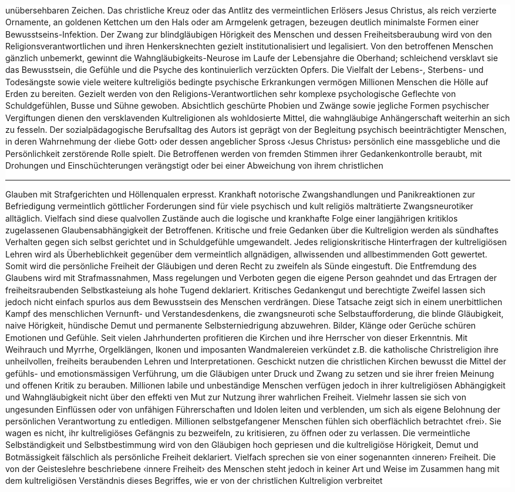 unübersehbaren Zeichen. Das christliche Kreuz oder das Antlitz des vermeintlichen Erlösers Jesus Christus,
als reich verzierte Ornamente, an goldenen Kettchen um den Hals oder am Armgelenk getragen, bezeugen deutlich minimalste Formen einer Bewusstseins-Infektion.
Der Zwang zur blindgläubigen Hörigkeit des Menschen und dessen Freiheitsberaubung wird von den
Religionsverantwortlichen und ihren Henkersknechten gezielt institutionalisiert und legalisiert. Von den
betroffenen Menschen gänzlich unbemerkt, gewinnt die Wahngläubigkeits-Neurose im Laufe der
Lebensjahre die Oberhand; schleichend versklavt sie das Bewusstsein, die Gefühle und die Psyche des
kontinuierlich verzückten Opfers.
Die Vielfalt der Lebens-, Sterbens- und Todesängste sowie viele weitere kultreligiös bedingte psychische
Erkrankungen vermögen Millionen Menschen die Hölle auf Erden zu bereiten. Gezielt werden von den
Religions-Verantwortlichen sehr komplexe psychologische Geflechte von Schuldgefühlen, Busse und
Sühne gewoben. Absichtlich geschürte Phobien und Zwänge sowie jegliche Formen psychischer Vergiftungen dienen den versklavenden Kultreligionen als wohldosierte Mittel, die wahngläubige Anhängerschaft weiterhin an sich zu fesseln. Der sozialpädagogische Berufsalltag des Autors ist geprägt von
der Begleitung psychisch beeinträchtigter Menschen, in deren Wahrnehmung der ‹liebe Gott› oder dessen angeblicher Spross ‹Jesus Christus› persönlich eine massgebliche und die Persönlichkeit zerstörende Rolle spielt. Die Betroffenen werden von fremden Stimmen ihrer Gedankenkontrolle beraubt,
mit Drohungen und Einschüchterungen verängstigt oder bei einer Abweichung von ihrem christlichen


-----

Glauben mit Strafgerichten und Höllenqualen erpresst. Krankhaft notorische Zwangshandlungen und
Panikreaktionen zur Befriedigung vermeintlich göttlicher Forderungen sind für viele psychisch und kult religiös malträtierte Zwangsneurotiker alltäglich. Vielfach sind diese qualvollen Zustände auch die
logische und krankhafte Folge einer langjährigen kritiklos zugelassenen Glaubensabhängigkeit der Betroffenen. Kritische und freie Gedanken über die Kultreligion werden als sündhaftes Verhalten gegen
sich selbst gerichtet und in Schuldgefühle umgewandelt. Jedes religionskritische Hinterfragen der kultreligiösen Lehren wird als Überheblichkeit gegenüber dem vermeintlich allgnädigen, allwissenden und
allbestimmenden Gott gewertet. Somit wird die persönliche Freiheit der Gläubigen und deren Recht
zu zweifeln als Sünde eingestuft. Die Entfremdung des Glaubens wird mit Strafmassnahmen, Mass regelungen und Verboten gegen die eigene Person geahndet und das Ertragen der freiheitsraubenden
Selbstkasteiung als hohe Tugend deklariert. Kritisches Gedankengut und berechtigte Zweifel lassen sich
jedoch nicht einfach spurlos aus dem Bewusstsein des Menschen verdrängen. Diese Tatsache zeigt sich
in einem unerbittlichen Kampf des menschlichen Vernunft- und Verstandesdenkens, die zwangsneuroti sche Selbstaufforderung, die blinde Gläubigkeit, naive Hörigkeit, hündische Demut und permanente
Selbsterniedrigung abzuwehren.
Bilder, Klänge oder Gerüche schüren Emotionen und Gefühle. Seit vielen Jahrhunderten profitieren die
Kirchen und ihre Herrscher von dieser Erkenntnis. Mit Weihrauch und Myrrhe, Orgelklängen, Ikonen und
imposanten Wandmalereien verkündet z.B. die katholische Christreligion ihre unheilvollen, freiheits beraubenden Lehren und Interpretationen. Geschickt nutzen die christlichen Kirchen bewusst die Mittel
der gefühls- und emotionsmässigen Verführung, um die Gläubigen unter Druck und Zwang zu setzen
und sie ihrer freien Meinung und offenen Kritik zu berauben. Millionen labile und unbeständige Menschen verfügen jedoch in ihrer kultreligiösen Abhängigkeit und Wahngläubigkeit nicht über den effekti ven Mut zur Nutzung ihrer wahrlichen Freiheit. Vielmehr lassen sie sich von ungesunden Einflüssen oder
von unfähigen Führerschaften und Idolen leiten und verblenden, um sich als eigene Belohnung der persönlichen Verantwortung zu entledigen. Millionen selbstgefangener Menschen fühlen sich oberflächlich
betrachtet ‹frei›. Sie wagen es nicht, ihr kultreligiöses Gefängnis zu bezweifeln, zu kritisieren, zu öffnen
oder zu verlassen. Die vermeintliche Selbständigkeit und Selbstbestimmung wird von den Gläubigen
hoch gepriesen und die kultreligiöse Hörigkeit, Demut und Botmässigkeit fälschlich als persönliche Freiheit deklariert. Vielfach sprechen sie von einer sogenannten ‹inneren› Freiheit. Die von der Geisteslehre beschriebene ‹innere Freiheit› des Menschen steht jedoch in keiner Art und Weise im Zusammen hang mit dem kultreligiösen Verständnis dieses Begriffes, wie er von der christlichen Kultreligion verbreitet